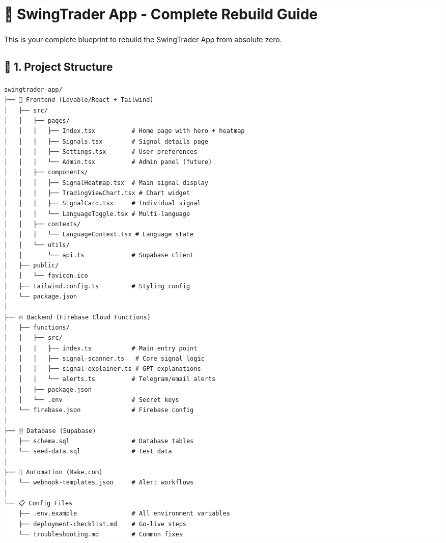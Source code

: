 
# 🚀 SwingTrader App - Complete Rebuild Guide

This is your complete blueprint to rebuild the SwingTrader App from absolute zero.

## 📁 1. Project Structure

```
swingtrader-app/
├── 📱 Frontend (Lovable/React + Tailwind)
│   ├── src/
│   │   ├── pages/
│   │   │   ├── Index.tsx          # Home page with hero + heatmap
│   │   │   ├── Signals.tsx        # Signal details page
│   │   │   ├── Settings.tsx       # User preferences
│   │   │   └── Admin.tsx          # Admin panel (future)
│   │   ├── components/
│   │   │   ├── SignalHeatmap.tsx  # Main signal display
│   │   │   ├── TradingViewChart.tsx # Chart widget
│   │   │   ├── SignalCard.tsx     # Individual signal
│   │   │   └── LanguageToggle.tsx # Multi-language
│   │   ├── contexts/
│   │   │   └── LanguageContext.tsx # Language state
│   │   └── utils/
│   │       └── api.ts             # Supabase client
│   ├── public/
│   │   └── favicon.ico
│   ├── tailwind.config.ts         # Styling config
│   └── package.json
│
├── 🔥 Backend (Firebase Cloud Functions)
│   ├── functions/
│   │   ├── src/
│   │   │   ├── index.ts           # Main entry point
│   │   │   ├── signal-scanner.ts   # Core signal logic
│   │   │   ├── signal-explainer.ts # GPT explanations
│   │   │   └── alerts.ts          # Telegram/email alerts
│   │   ├── package.json
│   │   └── .env                   # Secret keys
│   └── firebase.json              # Firebase config
│
├── 🗄️ Database (Supabase)
│   ├── schema.sql                 # Database tables
│   └── seed-data.sql              # Test data
│
├── 🤖 Automation (Make.com)
│   └── webhook-templates.json     # Alert workflows
│
└── 📋 Config Files
    ├── .env.example               # All environment variables
    ├── deployment-checklist.md    # Go-live steps
    └── troubleshooting.md         # Common fixes
```

